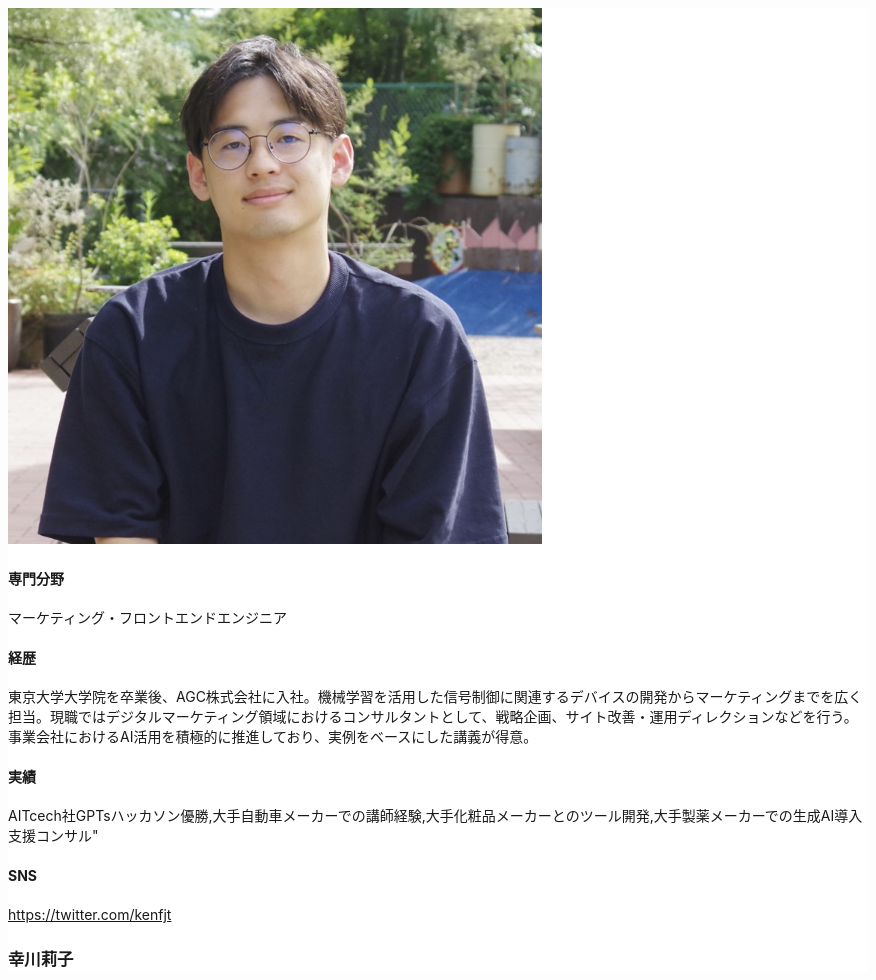 ![藤田拳](images/fuji.png)

#### 専門分野
マーケティング・フロントエンドエンジニア

#### 経歴
東京大学大学院を卒業後、AGC株式会社に入社。機械学習を活用した信号制御に関連するデバイスの開発からマーケティングまでを広く担当。現職ではデジタルマーケティング領域におけるコンサルタントとして、戦略企画、サイト改善・運用ディレクションなどを行う。事業会社におけるAI活用を積極的に推進しており、実例をベースにした講義が得意。

#### 実績
AITcech社GPTsハッカソン優勝,大手自動車メーカーでの講師経験,大手化粧品メーカーとのツール開発,大手製薬メーカーでの生成AI導入支援コンサル"

#### SNS
https://twitter.com/kenfjt

### 幸川莉子

